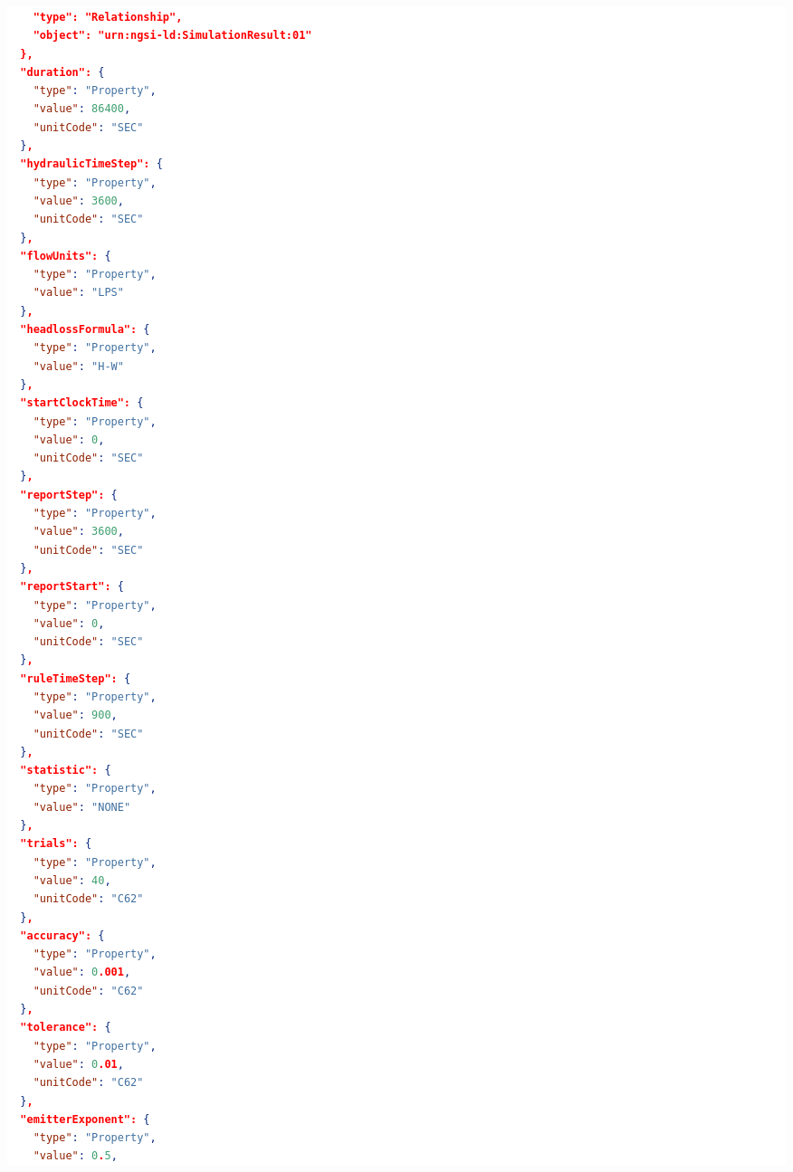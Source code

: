 ```json  
    "type": "Relationship",  
    "object": "urn:ngsi-ld:SimulationResult:01"  
  },  
  "duration": {  
    "type": "Property",  
    "value": 86400,  
    "unitCode": "SEC"  
  },  
  "hydraulicTimeStep": {  
    "type": "Property",  
    "value": 3600,  
    "unitCode": "SEC"  
  },  
  "flowUnits": {  
    "type": "Property",  
    "value": "LPS"  
  },  
  "headlossFormula": {  
    "type": "Property",  
    "value": "H-W"  
  },  
  "startClockTime": {  
    "type": "Property",  
    "value": 0,  
    "unitCode": "SEC"  
  },  
  "reportStep": {  
    "type": "Property",  
    "value": 3600,  
    "unitCode": "SEC"  
  },  
  "reportStart": {  
    "type": "Property",  
    "value": 0,  
    "unitCode": "SEC"  
  },  
  "ruleTimeStep": {  
    "type": "Property",  
    "value": 900,  
    "unitCode": "SEC"  
  },  
  "statistic": {  
    "type": "Property",  
    "value": "NONE"  
  },  
  "trials": {  
    "type": "Property",  
    "value": 40,  
    "unitCode": "C62"  
  },  
  "accuracy": {  
    "type": "Property",  
    "value": 0.001,  
    "unitCode": "C62"  
  },  
  "tolerance": {  
    "type": "Property",  
    "value": 0.01,  
    "unitCode": "C62"  
  },  
  "emitterExponent": {  
    "type": "Property",  
    "value": 0.5,  
```